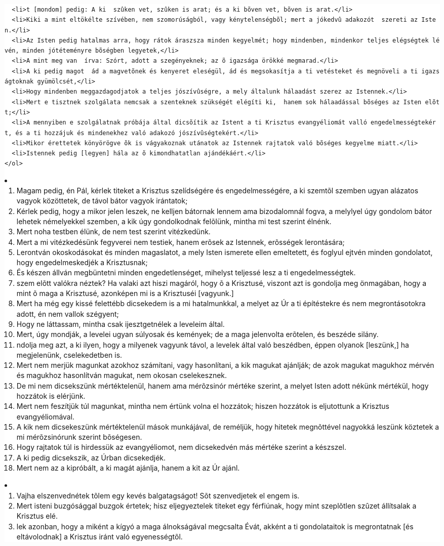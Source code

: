       <li>t [mondom] pedig: A ki  szûken vet, szûken is arat; és a ki bõven vet, bõven is arat.</li>
      <li>Kiki a mint eltökélte szívében, nem szomorúságból, vagy kénytelenségbõl; mert a jókedvû adakozót  szereti az Isten.</li>
      <li>Az Isten pedig hatalmas arra, hogy rátok áraszsza minden kegyelmét; hogy mindenben, mindenkor teljes elégségtek lévén, minden jótéteményre bõségben legyetek,</li>
      <li>A mint meg van  írva: Szórt, adott a szegényeknek; az õ igazsága örökké megmarad.</li>
      <li>A ki pedig magot  ád a magvetõnek és kenyeret eleségül, ád és megsokasítja a ti vetésteket és megnöveli a ti igazságtoknak gyümölcsét,</li>
      <li>Hogy mindenben meggazdagodjatok a teljes jószívûségre, a mely általunk hálaadást szerez az Istennek.</li>
      <li>Mert e tisztnek szolgálata nemcsak a szenteknek szükségét elégíti ki,  hanem sok hálaadással bõséges az Isten elõtt;</li>
      <li>A mennyiben e szolgálatnak próbája által dicsõítik az Istent a ti Krisztus evangyéliomát valló engedelmességtekért, és a ti hozzájuk és mindenekhez való adakozó jószívûségtekért.</li>
      <li>Mikor érettetek könyörögve õk is vágyakoznak utánatok az Istennek rajtatok való bõséges kegyelme miatt.</li>
      <li>Istennek pedig [legyen] hála az õ kimondhatatlan ajándékáért.</li>
    </ol>
  </li>
  <li>
    <ol>
      <li>Magam pedig, én Pál, kérlek titeket a Krisztus szelídségére  és engedelmességére, a ki szemtõl szemben ugyan alázatos  vagyok közöttetek, de távol bátor vagyok irántatok;</li>
      <li>Kérlek pedig, hogy a mikor jelen leszek, ne kelljen bátornak lennem ama bizodalomnál fogva, a melylyel úgy gondolom bátor lehetek némelyekkel szemben, a kik úgy gondolkodnak felõlünk, mintha mi test szerint élnénk.</li>
      <li>Mert noha testben élünk, de nem test szerint  vitézkedünk.</li>
      <li>Mert a mi vitézkedésünk fegyverei nem testiek, hanem erõsek  az Istennek, erõsségek  lerontására;</li>
      <li>Lerontván okoskodásokat és minden magaslatot, a mely Isten ismerete ellen emeltetett, és foglyul ejtvén minden gondolatot, hogy engedelmeskedjék a Krisztusnak;</li>
      <li>És készen állván  megbüntetni minden engedetlenséget, mihelyst teljessé lesz a ti engedelmességtek.</li>
      <li>szem elõtt valókra néztek? Ha valaki azt hiszi magáról, hogy õ a Krisztusé, viszont azt is gondolja meg önmagában, hogy a mint õ maga  a Krisztusé, azonképen mi is a Krisztuséi [vagyunk.]</li>
      <li>Mert ha még egy kissé felettébb dicsekedem  is a mi hatalmunkkal, a  melyet az Úr a ti építéstekre és nem megrontásotokra adott, én nem vallok szégyent;</li>
      <li>Hogy ne láttassam, mintha csak ijesztgetnélek a leveleim  által.</li>
      <li>Mert, úgy mondják, a levelei ugyan súlyosak és kemények; de a maga jelenvolta erõtelen,  és beszéde silány.</li>
      <li>ndolja meg azt, a ki ilyen, hogy a milyenek vagyunk távol, a levelek által való beszédben, éppen olyanok [leszünk,] ha megjelenünk, cselekedetben  is.</li>
      <li>Mert nem merjük  magunkat azokhoz számítani, vagy hasonlítani, a kik magukat ajánlják; de azok magukat magukhoz mérvén és magukhoz hasonlítván magukat, nem okosan cselekesznek.</li>
      <li>De mi nem dicsekszünk mértéktelenül, hanem ama  mérõzsinór mértéke szerint, a melyet Isten adott nékünk mértékül, hogy hozzátok is elérjünk.</li>
      <li>Mert nem feszítjük túl magunkat, mintha nem értünk volna el hozzátok; hiszen hozzátok is eljutottunk a Krisztus evangyéliomával.</li>
      <li>A kik nem dicsekeszünk mértéktelenül mások munkájával,  de reméljük, hogy hitetek megnõttével nagyokká leszünk köztetek a mi mérõzsinórunk szerint bõségesen.</li>
      <li>Hogy rajtatok túl  is hirdessük az evangyéliomot, nem dicsekedvén más mértéke szerint a készszel.</li>
      <li>A ki  pedig dicsekszik, az Úrban dicsekedjék.</li>
      <li>Mert nem az a kipróbált, a  ki magát ajánlja, hanem a kit az  Úr ajánl.</li>
    </ol>
  </li>
  <li>
    <ol>
      <li>Vajha elszenvednétek tõlem egy kevés balgatagságot! Sõt szenvedjetek el engem is.</li>
      <li>Mert isteni buzgósággal buzgok értetek; hisz eljegyeztelek titeket egy férfiúnak, hogy mint  szeplõtlen szûzet állítsalak a Krisztus elé.</li>
      <li>lek azonban, hogy a miként a kígyó  a maga álnokságával megcsalta Évát, akként a ti gondolataitok is megrontatnak [és eltávolodnak] a Krisztus iránt való egyenességtõl.</li>